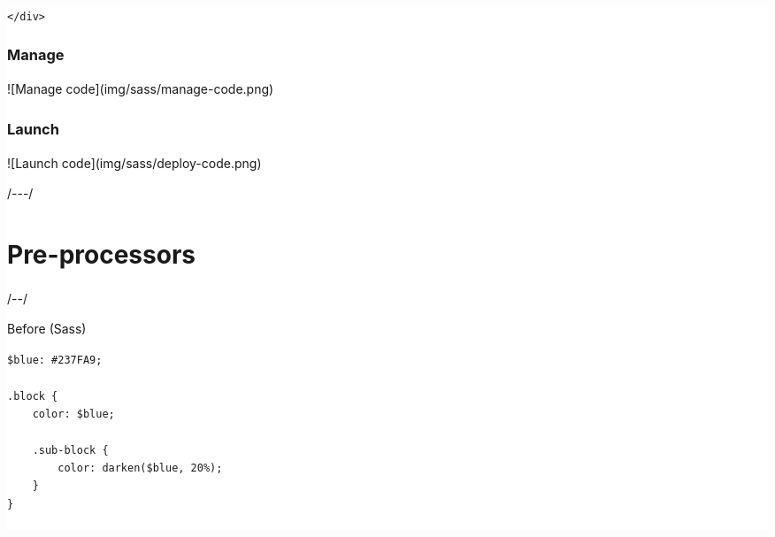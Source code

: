 	</div>
</div>

<div class="clearfix img-row">
	<div class="threecol text-right first">
		<h3 class="strong">Manage</h3>
	</div>
	<div class="last ninecol unstyle-img">
		![Manage code](img/sass/manage-code.png)
	</div>
</div>

<div class="clearfix img-row">
	<div class="threecol text-right first">
		<h3 class="strong">Launch</h3>
	</div>
	<div class="last ninecol unstyle-img">
		![Launch code](img/sass/deploy-code.png)
	</div>
</div>


/---/

<h1><span class="fragment highlight-blue" data-fragment-index="1">Pre</span>-<span class="fragment highlight-blue" data-fragment-index="2">process</span>ors</h1>

/--/


<div class="sevencol first small-code">
<p class="code-title"><span class="special">Before</span> (Sass)</p>

<pre class="language-sass">
<code>$blue: #237FA9;

.block {
	color: $blue;

	.sub-block {
		color: darken($blue, 20%);
	}
}
</code>
</pre>

